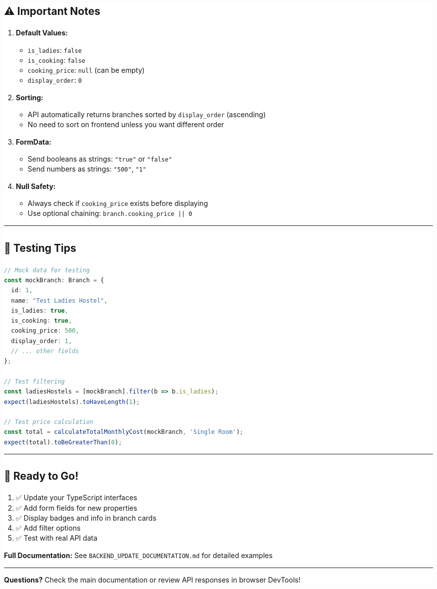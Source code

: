 
## ⚠️ Important Notes

1. **Default Values:**
   - `is_ladies`: `false`
   - `is_cooking`: `false`
   - `cooking_price`: `null` (can be empty)
   - `display_order`: `0`

2. **Sorting:**
   - API automatically returns branches sorted by `display_order` (ascending)
   - No need to sort on frontend unless you want different order

3. **FormData:**
   - Send booleans as strings: `"true"` or `"false"`
   - Send numbers as strings: `"500"`, `"1"`

4. **Null Safety:**
   - Always check if `cooking_price` exists before displaying
   - Use optional chaining: `branch.cooking_price || 0`

---

## 🧪 Testing Tips

```typescript
// Mock data for testing
const mockBranch: Branch = {
  id: 1,
  name: "Test Ladies Hostel",
  is_ladies: true,
  is_cooking: true,
  cooking_price: 500,
  display_order: 1,
  // ... other fields
};

// Test filtering
const ladiesHostels = [mockBranch].filter(b => b.is_ladies);
expect(ladiesHostels).toHaveLength(1);

// Test price calculation
const total = calculateTotalMonthlyCost(mockBranch, 'Single Room');
expect(total).toBeGreaterThan(0);
```

---

## 🚀 Ready to Go!

1. ✅ Update your TypeScript interfaces
2. ✅ Add form fields for new properties
3. ✅ Display badges and info in branch cards
4. ✅ Add filter options
5. ✅ Test with real API data

**Full Documentation:** See `BACKEND_UPDATE_DOCUMENTATION.md` for detailed examples

---

**Questions?** Check the main documentation or review API responses in browser DevTools!
